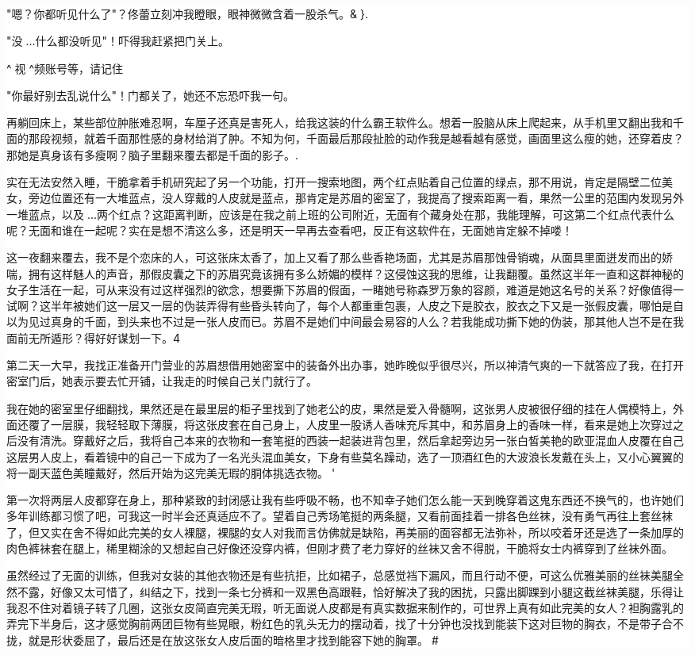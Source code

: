 


"嗯？你都听见什么了"？佟蕾立刻冲我瞪眼，眼神微微含着一股杀气。& }.



"没 ...什么都没听见"！吓得我赶紧把门关上。

 ^ 视 ^频账号等，请记住



"你最好别去乱说什么"！门都关了，她还不忘恐吓我一句。







再躺回床上，某些部位肿胀难忍啊，车厘子还真是害死人，给我这装的什么霸王软件么。想着一股脑从床上爬起来，从手机里又翻出我和千面的那段视频，就着千面那性感的身材给消了肿。不知为何，千面最后那段扯脸的动作我是越看越有感觉，画面里这么瘦的她，还穿着皮？那她是真身该有多瘦啊？脑子里翻来覆去都是千面的影子。.





实在无法安然入睡，干脆拿着手机研究起了另一个功能，打开一搜索地图，两个红点贴着自己位置的绿点，那不用说，肯定是隔壁二位美女，旁边位置还有一大堆蓝点，没人穿戴的人皮就是蓝点，那肯定是苏眉的密室了，我提高了搜索距离一看，果然一公里的范围内发现另外一堆蓝点，以及 ...两个红点？这距离判断，应该是在我之前上班的公司附近，无面有个藏身处在那，我能理解，可这第二个红点代表什么呢？无面和谁在一起呢？实在是想不清这么多，还是明天一早再去查看吧，反正有这软件在，无面她肯定躲不掉喽！





这一夜翻来覆去，我不是个恋床的人，可这张床太香了，加上又看了那么些香艳场面，尤其是苏眉那蚀骨销魂，从面具里面迸发而出的娇喘，拥有这样魅人的声音，那假皮囊之下的苏眉究竟该拥有多么娇媚的模样？这侵蚀这我的思维，让我翻覆。虽然这半年一直和这群神秘的女子生活在一起，可从来没有过这样强烈的欲念，想要撕下苏眉的假面，一睹她号称森罗万象的容颜，难道是她这名号的关系？好像值得一试啊？这半年被她们这一层又一层的伪装弄得有些昏头转向了，每个人都重重包裹，人皮之下是胶衣，胶衣之下又是一张假皮囊，哪怕是自以为见过真身的千面，到头来也不过是一张人皮而已。苏眉不是她们中间最会易容的人么？若我能成功撕下她的伪装，那其他人岂不是在我面前无所遁形？得好好谋划一下。4







第二天一大早，我找正准备开门营业的苏眉想借用她密室中的装备外出办事，她昨晚似乎很尽兴，所以神清气爽的一下就答应了我，在打开密室门后，她表示要去忙开铺，让我走的时候自己关门就行了。







我在她的密室里仔细翻找，果然还是在最里层的柜子里找到了她老公的皮，果然是爱入骨髓啊，这张男人皮被很仔细的挂在人偶模特上，外面还覆了一层膜，我轻轻取下薄膜，将这张皮套在自己身上，人皮里一股诱人香味充斥其中，和苏眉身上的香味一样，看来是她上次穿过之后没有清洗。穿戴好之后，我将自己本来的衣物和一套笔挺的西装一起装进背包里，然后拿起旁边另一张白皙美艳的欧亚混血人皮覆在自己这层男人皮上，看着镜中的自己一下成为了一名光头混血美女，下身有些莫名躁动，选了一顶酒红色的大波浪长发戴在头上，又小心翼翼的将一副天蓝色美瞳戴好，然后开始为这完美无瑕的胴体挑选衣物。 '







第一次将两层人皮都穿在身上，那种紧致的封闭感让我有些呼吸不畅，也不知幸子她们怎么能一天到晚穿着这鬼东西还不换气的，也许她们多年训练都习惯了吧，可我这一时半会还真适应不了。望着自己秀场笔挺的两条腿，又看前面挂着一排各色丝袜，没有勇气再往上套丝袜了，但又实在舍不得如此完美的女人裸腿，裸腿的女人对我而言仿佛就是缺陷，再美丽的面容都无法弥补，所以咬着牙还是选了一条加厚的肉色裤袜套在腿上，稀里糊涂的又想起自己好像还没穿内裤，但刚才费了老力穿好的丝袜又舍不得脱，干脆将女士内裤穿到了丝袜外面。





虽然经过了无面的训练，但我对女装的其他衣物还是有些抗拒，比如裙子，总感觉裆下漏风，而且行动不便，可这么优雅美丽的丝袜美腿全然不露，好像又太可惜了，纠结之下，找到一条七分裤和一双黑色高跟鞋，恰好解决了我的困扰，只露出脚踝到小腿这截丝袜美腿，乐得让我忍不住对着镜子转了几圈，这张女皮简直完美无瑕，听无面说人皮都是有真实数据来制作的，可世界上真有如此完美的女人？袒胸露乳的弄完下半身后，这才感觉胸前两团巨物有些晃眼，粉红色的乳头无力的摆动着，找了十分钟也没找到能装下这对巨物的胸衣，不是带子合不拢，就是形状委屈了，最后还是在放这张女人皮后面的暗格里才找到能容下她的胸罩。 #
